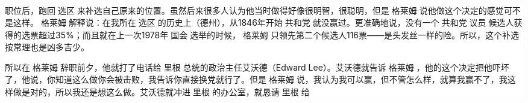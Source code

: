   </ok>
  职位后，跑回
  <ok href="/term/210163">
   选区
  </ok>
  来补选自己原来的位置。虽然后来很多人认为他当时做得好像很明智，很聪明，但是
  <ok href="/term/774167">
   格莱姆
  </ok>
  说他做这个决定的感觉可不是这样。
  <ok href="/term/774167">
   格莱姆
  </ok>
  解释说：在我所在
  <ok href="/term/210163">
   选区
  </ok>
  的历史上（德州），从1846年开始
  <ok href="/term/2717">
   共和党
  </ok>
  就没赢过。更准确地说，没有一个
  <ok href="/term/2717">
   共和党
  </ok>
  <ok href="/term/2780">
   议员
  </ok>
  候选人获得的选票超过35%；而且就在上一次1978年
  <ok href="/term/2784">
   国会
  </ok>
  选举的时候，
  <ok href="/term/774167">
   格莱姆
  </ok>
  只领先第二个候选人116票——是头发丝一样的险。所以，这个补选按常理也是凶多吉少。
 </p>
 <p>
  所以在
  <ok href="/term/774167">
   格莱姆
  </ok>
  辞职前夕，他就打了电话给
  <ok href="/term/15015">
   里根
  </ok>
  总统的政治主任艾沃德（Edward Lee）。艾沃德就告诉
  <ok href="/term/774167">
   格莱姆
  </ok>
  ，他的这个决定把他吓坏了，他说，你知道这么做你会被击败，我告诉你直接换党就行了。但是
  <ok href="/term/774167">
   格莱姆
  </ok>
  说，我认为我可以赢，但不管怎么样，就算我赢不了，我这样做是对的，所以我还是想这么做。艾沃德就冲进
  <ok href="/term/15015">
   里根
  </ok>
  的办公室，就恳请
  <ok href="/term/15015">
   里根
  </ok>
  给